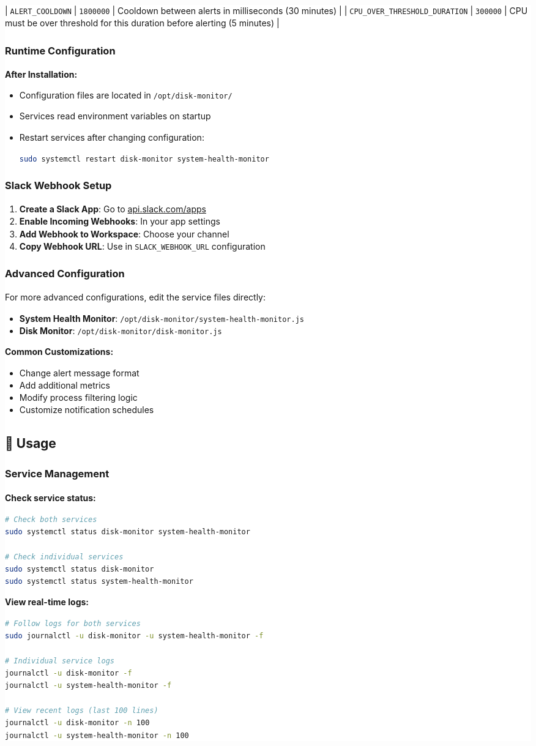 | `ALERT_COOLDOWN` | `1800000` | Cooldown between alerts in milliseconds (30 minutes) |
| `CPU_OVER_THRESHOLD_DURATION` | `300000` | CPU must be over threshold for this duration before alerting (5 minutes) |

### Runtime Configuration

**After Installation:**

- Configuration files are located in `/opt/disk-monitor/`
- Services read environment variables on startup
- Restart services after changing configuration:

  ```bash
  sudo systemctl restart disk-monitor system-health-monitor
  ```

### Slack Webhook Setup

1. **Create a Slack App**: Go to [api.slack.com/apps](https://api.slack.com/apps)
2. **Enable Incoming Webhooks**: In your app settings
3. **Add Webhook to Workspace**: Choose your channel
4. **Copy Webhook URL**: Use in `SLACK_WEBHOOK_URL` configuration

### Advanced Configuration

For more advanced configurations, edit the service files directly:
- **System Health Monitor**: `/opt/disk-monitor/system-health-monitor.js`
- **Disk Monitor**: `/opt/disk-monitor/disk-monitor.js`

**Common Customizations:**

- Change alert message format
- Add additional metrics
- Modify process filtering logic
- Customize notification schedules

## 🎯 Usage

### Service Management

**Check service status:**
```bash
# Check both services
sudo systemctl status disk-monitor system-health-monitor

# Check individual services
sudo systemctl status disk-monitor
sudo systemctl status system-health-monitor
```

**View real-time logs:**
```bash
# Follow logs for both services
sudo journalctl -u disk-monitor -u system-health-monitor -f

# Individual service logs
journalctl -u disk-monitor -f
journalctl -u system-health-monitor -f

# View recent logs (last 100 lines)
journalctl -u disk-monitor -n 100
journalctl -u system-health-monitor -n 100
```

